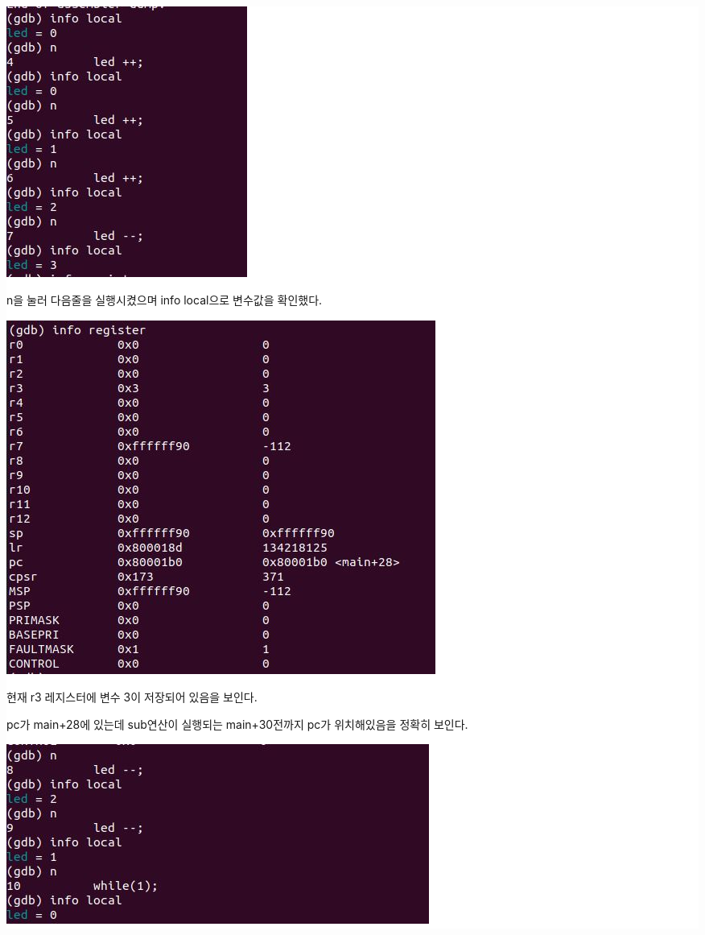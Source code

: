 ![34](./34.JPG)

n을 눌러 다음줄을 실행시켰으며 info local으로 변수값을 확인했다. 

![35](./35.JPG)

현재 r3 레지스터에 변수 3이 저장되어 있음을 보인다. 

pc가 main+28에 있는데 sub연산이 실행되는 main+30전까지 pc가 위치해있음을 정확히 보인다. 

![36](./36.JPG)
